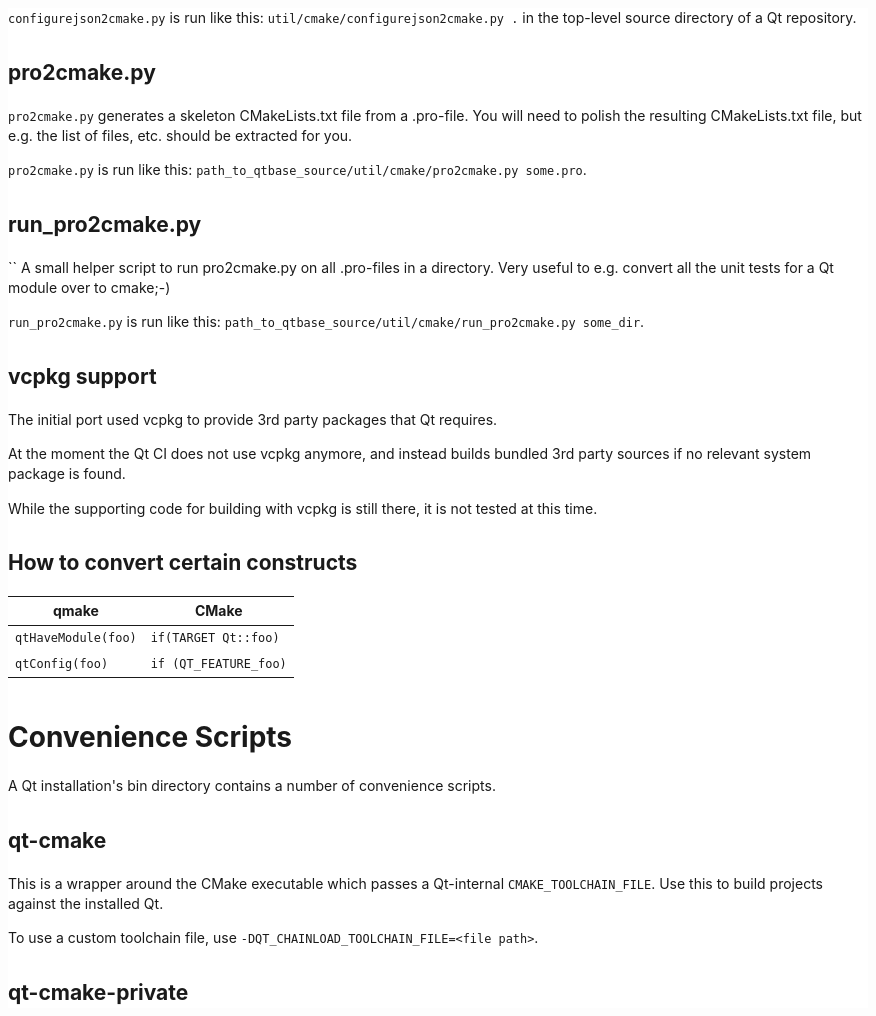 ``configurejson2cmake.py`` is run like this: ``util/cmake/configurejson2cmake.py .`` in the
top-level source directory of a Qt repository.


## pro2cmake.py

``pro2cmake.py`` generates a skeleton CMakeLists.txt file from a .pro-file. You will need to polish
the resulting CMakeLists.txt file, but e.g. the list of files, etc. should be extracted for you.

``pro2cmake.py`` is run like this: ``path_to_qtbase_source/util/cmake/pro2cmake.py some.pro``.


## run_pro2cmake.py

`` A small helper script to run pro2cmake.py on all .pro-files in a directory. Very useful to e.g.
convert all the unit tests for a Qt module over to cmake;-)

``run_pro2cmake.py`` is run like this: ``path_to_qtbase_source/util/cmake/run_pro2cmake.py some_dir``.


## vcpkg support
The initial port used vcpkg to provide 3rd party packages that Qt requires.

At the moment the Qt CI does not use vcpkg anymore, and instead builds bundled 3rd party sources
if no relevant system package is found.

While the supporting code for building with vcpkg is still there, it is not tested at this time.


## How to convert certain constructs

| qmake                 | CMake                   |
| ------                | ------                  |
| ``qtHaveModule(foo)`` | ``if(TARGET Qt::foo)``  |
| ``qtConfig(foo)``     | ``if (QT_FEATURE_foo)`` |


# Convenience Scripts

A Qt installation's bin directory contains a number of convenience scripts.

## qt-cmake

This is a wrapper around the CMake executable which passes a Qt-internal `CMAKE_TOOLCHAIN_FILE`. Use
this to build projects against the installed Qt.

To use a custom toolchain file, use `-DQT_CHAINLOAD_TOOLCHAIN_FILE=<file path>`.

## qt-cmake-private
